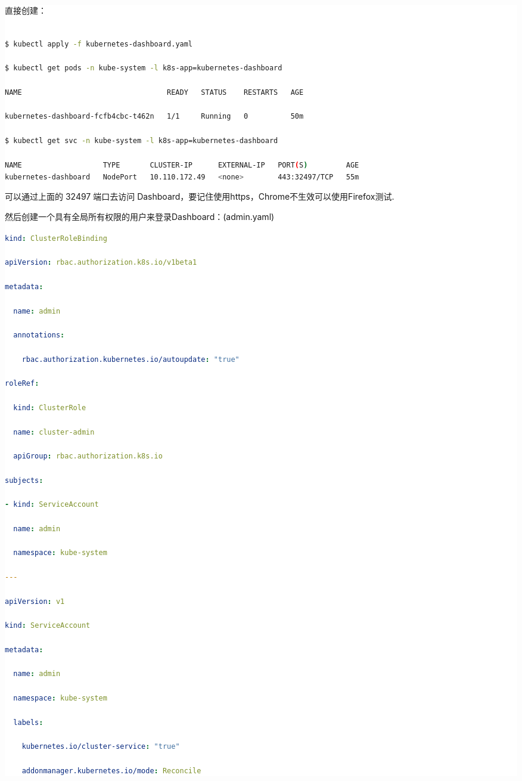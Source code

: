 直接创建：
```bash

$ kubectl apply -f kubernetes-dashboard.yaml

$ kubectl get pods -n kube-system -l k8s-app=kubernetes-dashboard

NAME                                  READY   STATUS    RESTARTS   AGE

kubernetes-dashboard-fcfb4cbc-t462n   1/1     Running   0          50m

$ kubectl get svc -n kube-system -l k8s-app=kubernetes-dashboard

NAME                   TYPE       CLUSTER-IP      EXTERNAL-IP   PORT(S)         AGE
kubernetes-dashboard   NodePort   10.110.172.49   <none>        443:32497/TCP   55m
```
可以通过上面的 32497 端口去访问 Dashboard，要记住使用https，Chrome不生效可以使用Firefox测试.

然后创建一个具有全局所有权限的用户来登录Dashboard：(admin.yaml)
```yaml
kind: ClusterRoleBinding

apiVersion: rbac.authorization.k8s.io/v1beta1

metadata:

  name: admin

  annotations:

    rbac.authorization.kubernetes.io/autoupdate: "true"

roleRef:

  kind: ClusterRole

  name: cluster-admin

  apiGroup: rbac.authorization.k8s.io

subjects:

- kind: ServiceAccount

  name: admin

  namespace: kube-system

---

apiVersion: v1

kind: ServiceAccount

metadata:

  name: admin

  namespace: kube-system

  labels:

    kubernetes.io/cluster-service: "true"

    addonmanager.kubernetes.io/mode: Reconcile
```